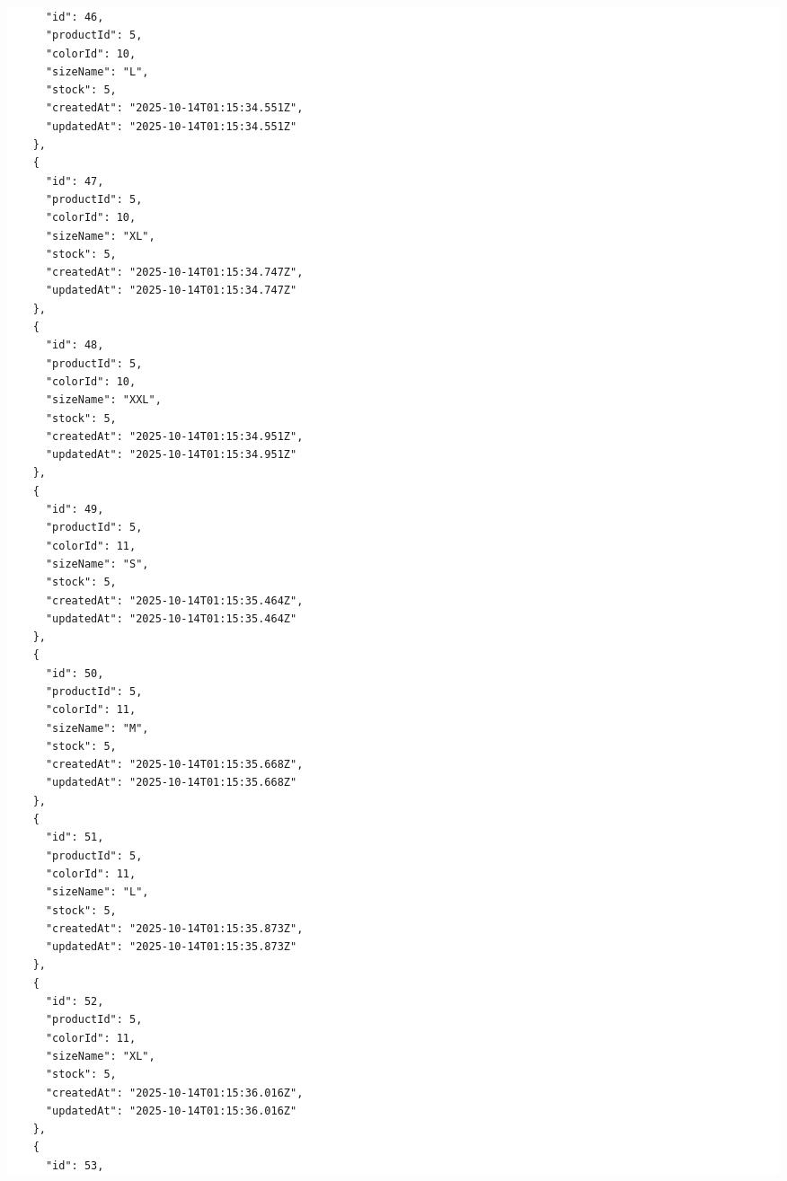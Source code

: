           "id": 46,
          "productId": 5,
          "colorId": 10,
          "sizeName": "L",
          "stock": 5,
          "createdAt": "2025-10-14T01:15:34.551Z",
          "updatedAt": "2025-10-14T01:15:34.551Z"
        },
        {
          "id": 47,
          "productId": 5,
          "colorId": 10,
          "sizeName": "XL",
          "stock": 5,
          "createdAt": "2025-10-14T01:15:34.747Z",
          "updatedAt": "2025-10-14T01:15:34.747Z"
        },
        {
          "id": 48,
          "productId": 5,
          "colorId": 10,
          "sizeName": "XXL",
          "stock": 5,
          "createdAt": "2025-10-14T01:15:34.951Z",
          "updatedAt": "2025-10-14T01:15:34.951Z"
        },
        {
          "id": 49,
          "productId": 5,
          "colorId": 11,
          "sizeName": "S",
          "stock": 5,
          "createdAt": "2025-10-14T01:15:35.464Z",
          "updatedAt": "2025-10-14T01:15:35.464Z"
        },
        {
          "id": 50,
          "productId": 5,
          "colorId": 11,
          "sizeName": "M",
          "stock": 5,
          "createdAt": "2025-10-14T01:15:35.668Z",
          "updatedAt": "2025-10-14T01:15:35.668Z"
        },
        {
          "id": 51,
          "productId": 5,
          "colorId": 11,
          "sizeName": "L",
          "stock": 5,
          "createdAt": "2025-10-14T01:15:35.873Z",
          "updatedAt": "2025-10-14T01:15:35.873Z"
        },
        {
          "id": 52,
          "productId": 5,
          "colorId": 11,
          "sizeName": "XL",
          "stock": 5,
          "createdAt": "2025-10-14T01:15:36.016Z",
          "updatedAt": "2025-10-14T01:15:36.016Z"
        },
        {
          "id": 53,